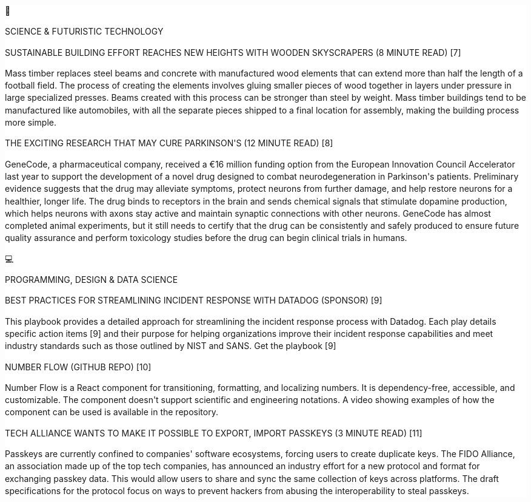 🚀 

SCIENCE & FUTURISTIC TECHNOLOGY

 SUSTAINABLE BUILDING EFFORT REACHES NEW HEIGHTS WITH WOODEN
SKYSCRAPERS (8 MINUTE READ) [7] 

 Mass timber replaces steel beams and concrete with manufactured wood
elements that can extend more than half the length of a football
field. The process of creating the elements involves gluing smaller
pieces of wood together in layers under pressure in large specialized
presses. Beams created with this process can be stronger than steel by
weight. Mass timber buildings tend to be manufactured like
automobiles, with all the separate pieces shipped to a final location
for assembly, making the building process more simple. 

 THE EXCITING RESEARCH THAT MAY CURE PARKINSON'S (12 MINUTE READ) [8] 

 GeneCode, a pharmaceutical company, received a €16 million funding
option from the European Innovation Council Accelerator last year to
support the development of a novel drug designed to combat
neurodegeneration in Parkinson's patients. Preliminary evidence
suggests that the drug may alleviate symptoms, protect neurons from
further damage, and help restore neurons for a healthier, longer life.
The drug binds to receptors in the brain and sends chemical signals
that stimulate dopamine production, which helps neurons with axons
stay active and maintain synaptic connections with other neurons.
GeneCode has almost completed animal experiments, but it still needs
to certify that the drug can be consistently and safely produced to
ensure future quality assurance and perform toxicology studies before
the drug can begin clinical trials in humans. 

💻 

PROGRAMMING, DESIGN & DATA SCIENCE

 BEST PRACTICES FOR STREAMLINING INCIDENT RESPONSE WITH DATADOG
(SPONSOR) [9] 

 This playbook provides a detailed approach for streamlining the
incident response process with Datadog. Each play details specific
action items [9] and their purpose for helping organizations improve
their incident response capabilities and meet industry standards such
as those outlined by NIST and SANS. Get the playbook [9] 

 NUMBER FLOW (GITHUB REPO) [10] 

 Number Flow is a React component for transitioning, formatting, and
localizing numbers. It is dependency-free, accessible, and
customizable. The component doesn't support scientific and engineering
notations. A video showing examples of how the component can be used
is available in the repository. 

 TECH ALLIANCE WANTS TO MAKE IT POSSIBLE TO EXPORT, IMPORT PASSKEYS (3
MINUTE READ) [11] 

 Passkeys are currently confined to companies' software ecosystems,
forcing users to create duplicate keys. The FIDO Alliance, an
association made up of the top tech companies, has announced an
industry effort for a new protocol and format for exchanging passkey
data. This would allow users to share and sync the same collection of
keys across platforms. The draft specifications for the protocol focus
on ways to prevent hackers from abusing the interoperability to steal
passkeys. 
